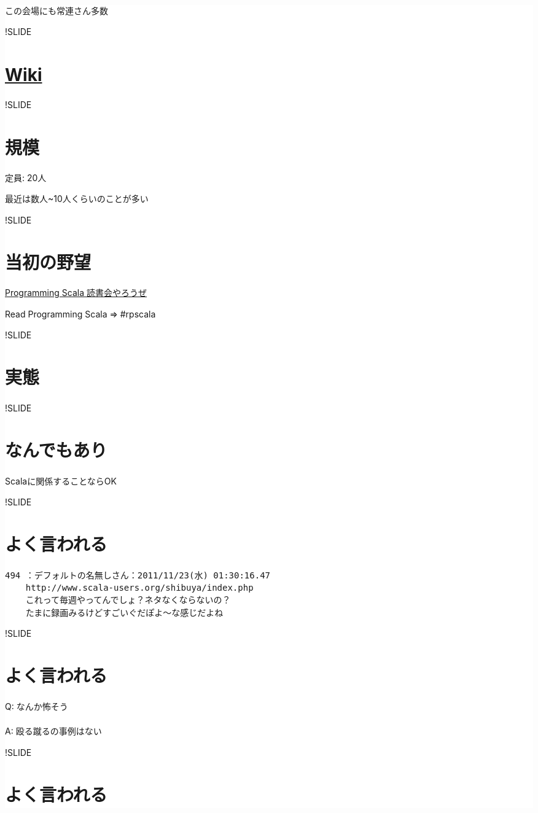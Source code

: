 この会場にも常連さん多数


!SLIDE
# [Wiki](http://www.scala-users.org/shibuya/index.php)


!SLIDE
# 規模
定員: 20人

最近は数人~10人くらいのことが多い


!SLIDE
# 当初の野望

[Programming Scala 読書会やろうぜ](http://www.kaigai-engineer.com/blog/?p=59)

Read Programming Scala => #rpscala

!SLIDE
# 実態

!SLIDE
# なんでもあり
Scalaに関係することならOK

!SLIDE
# よく言われる
<pre>
494 ：デフォルトの名無しさん：2011/11/23(水) 01:30:16.47
    http://www.scala-users.org/shibuya/index.php
    これって毎週やってんでしょ？ネタなくならないの？
    たまに録画みるけどすごいぐだぽよ～な感じだよね
</pre>

!SLIDE
# よく言われる

Q: なんか怖そう
<br/><br/>
A: 殴る蹴るの事例はない


!SLIDE
# よく言われる
